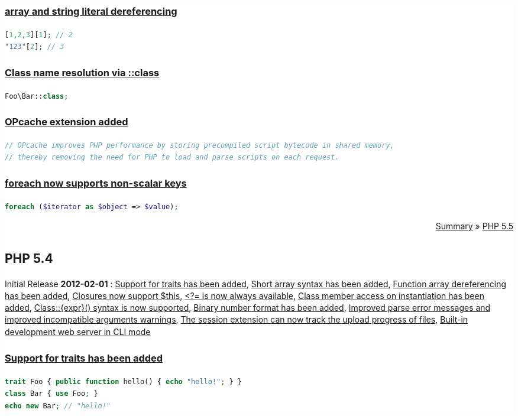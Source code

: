 ### [array and string literal dereferencing](http://php.net/manual/en/migration55.new-features.php#migration55.new-features.const-dereferencing)
```PHP
[1,2,3][1]; // 2
"123"[2]; // 3
```

### [Class name resolution via ::class](http://php.net/manual/en/migration55.new-features.php#migration55.new-features.class-name)
```PHP
Foo\Bar::class;
```

### [OPcache extension added](http://php.net/manual/en/migration55.new-features.php#migration55.new-features.opcache)
```PHP
// OPcache improves PHP performance by storing precompiled script bytecode in shared memory,
// thereby removing the need for PHP to load and parse scripts on each request.
```

### [foreach now supports non-scalar keys](http://php.net/manual/en/migration55.new-features.php#migration55.new-features.non-scalar-iterator-keys)
```PHP
foreach ($iterator as $object => $value);
```

<p align="right"><a href="#php-new-features-cheatsheet">Summary</a> &#187; <a href="#php-55">PHP 5.5</a></p>

## PHP 5.4

Initial Release __2012-02-01__ : [Support for traits has been added](#support-for-traits-has-been-added), [Short array syntax has been added](#short-array-syntax-has-been-added), [Function array dereferencing has been added](#function-array-dereferencing-has-been-added), [Closures now support $this](#closures-now-support-this), [<?= is now always available](#-is-now-always-available), [Class member access on instantiation has been added](#class-member-access-on-instantiation-has-been-added), [Class::{expr}() syntax is now supported](#classexpr-syntax-is-now-supported), [Binary number format has been added](#binary-number-format-has-been-added), [Improved parse error messages and improved incompatible arguments warnings](#improved-parse-error-messages-and-improved-incompatible-arguments-warnings), [The session extension can now track the upload progress of files](#the-session-extension-can-now-track-the-upload-progress-of-files), [Built-in development web server in CLI mode](#built-in-development-web-server-in-cli-mode)

### [Support for traits has been added](http://php.net/manual/en/language.oop5.traits.php)
```PHP
trait Foo { public function hello() { echo "hello!"; } }
class Bar { use Foo; }
echo new Bar; // "hello!"
```
